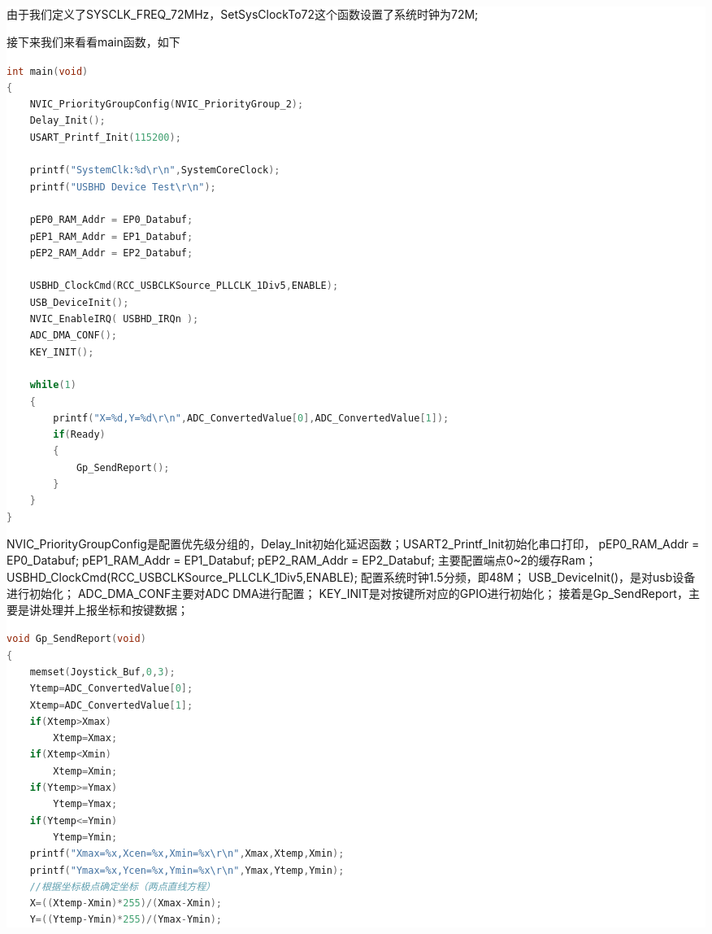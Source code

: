 由于我们定义了SYSCLK_FREQ_72MHz，SetSysClockTo72这个函数设置了系统时钟为72M;

接下来我们来看看main函数，如下

```c
int main(void)
{
    NVIC_PriorityGroupConfig(NVIC_PriorityGroup_2);
    Delay_Init();
    USART_Printf_Init(115200);

    printf("SystemClk:%d\r\n",SystemCoreClock);
    printf("USBHD Device Test\r\n");

    pEP0_RAM_Addr = EP0_Databuf;
    pEP1_RAM_Addr = EP1_Databuf;
    pEP2_RAM_Addr = EP2_Databuf;

    USBHD_ClockCmd(RCC_USBCLKSource_PLLCLK_1Div5,ENABLE);
    USB_DeviceInit();
    NVIC_EnableIRQ( USBHD_IRQn );
    ADC_DMA_CONF();
    KEY_INIT();

    while(1)
    {
        printf("X=%d,Y=%d\r\n",ADC_ConvertedValue[0],ADC_ConvertedValue[1]);
        if(Ready)
        {
            Gp_SendReport();
        }
    }
}
```

NVIC_PriorityGroupConfig是配置优先级分组的，Delay_Init初始化延迟函数；USART2_Printf_Init初始化串口打印，
pEP0_RAM_Addr = EP0_Databuf;
pEP1_RAM_Addr = EP1_Databuf;
pEP2_RAM_Addr = EP2_Databuf;
主要配置端点0~2的缓存Ram；
USBHD_ClockCmd(RCC_USBCLKSource_PLLCLK_1Div5,ENABLE);
配置系统时钟1.5分频，即48M；
USB_DeviceInit()，是对usb设备进行初始化；
ADC_DMA_CONF主要对ADC DMA进行配置；
KEY_INIT是对按键所对应的GPIO进行初始化；
接着是Gp_SendReport，主要是讲处理并上报坐标和按键数据；

```c
void Gp_SendReport(void)
{	
	memset(Joystick_Buf,0,3);
	Ytemp=ADC_ConvertedValue[0];
	Xtemp=ADC_ConvertedValue[1];
	if(Xtemp>Xmax)
        Xtemp=Xmax;
	if(Xtemp<Xmin)
        Xtemp=Xmin;	
	if(Ytemp>=Ymax)
        Ytemp=Ymax;
	if(Ytemp<=Ymin)
        Ytemp=Ymin;
	printf("Xmax=%x,Xcen=%x,Xmin=%x\r\n",Xmax,Xtemp,Xmin);
	printf("Ymax=%x,Ycen=%x,Ymin=%x\r\n",Ymax,Ytemp,Ymin);
	//根据坐标极点确定坐标（两点直线方程）
	X=((Xtemp-Xmin)*255)/(Xmax-Xmin);
	Y=((Ytemp-Ymin)*255)/(Ymax-Ymin);
```